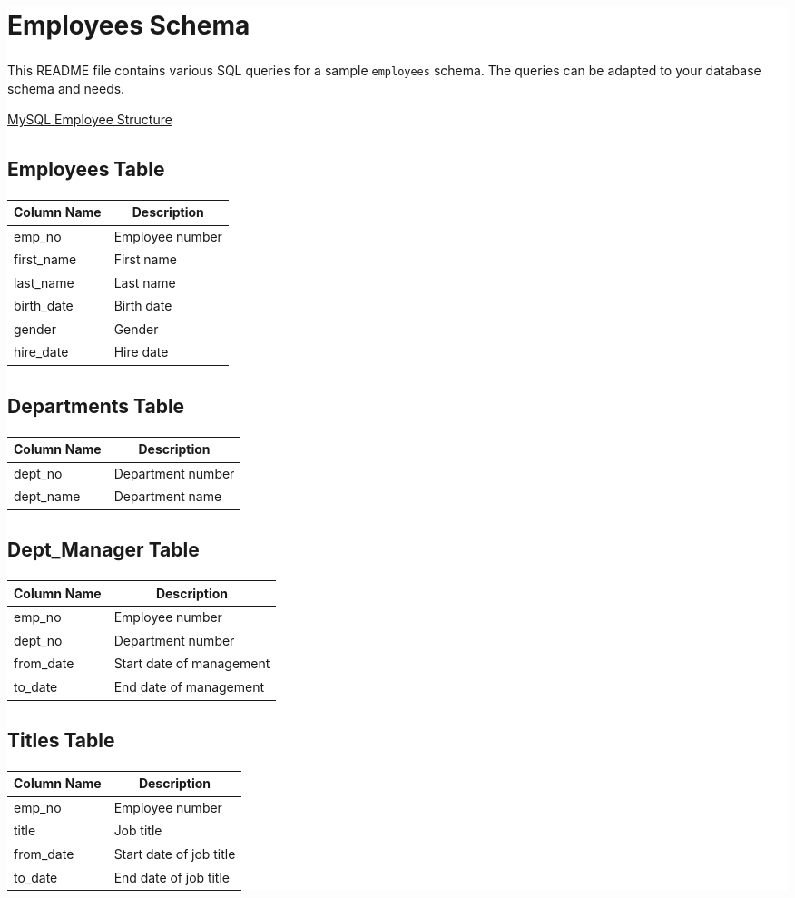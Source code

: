 # Employees Schema
This README file contains various SQL queries for a sample `employees` schema. The queries can be adapted to your database schema and needs.

[MySQL Employee Structure](https://dev.mysql.com/doc/employee/en/sakila-structure.html)
## Employees Table
| Column Name | Description      |
|-------------|------------------|
| emp_no      | Employee number  |
| first_name  | First name       |
| last_name   | Last name        |
| birth_date  | Birth date       |
| gender      | Gender           |
| hire_date   | Hire date        |

## Departments Table
| Column Name | Description        |
|-------------|--------------------|
| dept_no     | Department number  |
| dept_name   | Department name    |

## Dept_Manager Table
| Column Name | Description                      |
|-------------|----------------------------------|
| emp_no      | Employee number                  |
| dept_no     | Department number                |
| from_date   | Start date of management         |
| to_date     | End date of management           |

## Titles Table
| Column Name | Description                       |
|-------------|-----------------------------------|
| emp_no      | Employee number                   |
| title       | Job title                         |
| from_date   | Start date of job title           |
| to_date     | End date of job title             |
